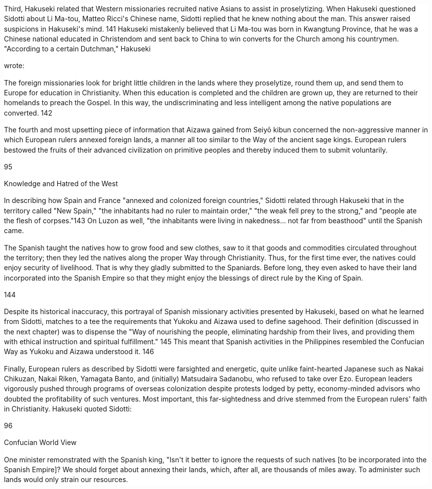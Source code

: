 Third, Hakuseki related that Western missionaries recruited native Asians to assist in proselytizing. When Hakuseki questioned Sidotti about Li Ma-tou, Matteo Ricci's Chinese name, Sidotti replied that he knew nothing about the man. This answer raised suspicions in Hakuseki's mind. 141 Hakuseki mistakenly believed that Li Ma-tou was born in Kwangtung Province, that he was a Chinese national educated in Christendom and sent back to China to win converts for the Church among his countrymen. "According to a certain Dutchman," Hakuseki 

wrote: 

The foreign missionaries look for bright little children in the lands where they proselytize, round them up, and send them to Europe for education in Christianity. When this education is completed and the children are grown up, they are returned to their homelands to preach the Gospel. In this way, the undiscriminating and less intelligent among the native populations are converted. 142 

The fourth and most upsetting piece of information that Aizawa gained from Seiyō kibun concerned the non-aggressive manner in which European rulers annexed foreign lands, a manner all too similar to the Way of the ancient sage kings. European rulers bestowed the fruits of their advanced civilization on primitive peoples and thereby induced them to submit voluntarily. 

95 

Knowledge and Hatred of the West 

In describing how Spain and France "annexed and colonized foreign countries," Sidotti related through Hakuseki that in the territory called "New Spain," "the inhabitants had no ruler to maintain order," "the weak fell prey to the strong," and "people ate the flesh of corpses."143 On Luzon as well, "the inhabitants were living in nakedness... not far from beasthood" until the Spanish came. 

The Spanish taught the natives how to grow food and sew clothes, saw to it that goods and commodities circulated throughout the territory; then they led the natives along the proper Way through Christianity. Thus, for the first time ever, the natives could enjoy security of livelihood. That is why they gladly submitted to the Spaniards. Before long, they even asked to have their land incorporated into the Spanish Empire so that they might enjoy the blessings of direct rule by the King of Spain. 

144 

Despite its historical inaccuracy, this portrayal of Spanish missionary activities presented by Hakuseki, based on what he learned from Sidotti, matches to a tee the requirements that Yukoku and Aizawa used to define sagehood. Their definition (discussed in the next chapter) was to dispense the "Way of nourishing the people, eliminating hardship from their lives, and providing them with ethical instruction and spiritual fulfillment." 145 This meant that Spanish activities in the Philippines resembled the Confucian Way as Yukoku and Aizawa understood it. 146 

Finally, European rulers as described by Sidotti were farsighted and energetic, quite unlike faint-hearted Japanese such as Nakai Chikuzan, Nakai Riken, Yamagata Banto, and (initially) Matsudaira Sadanobu, who refused to take over Ezo. European leaders vigorously pushed through programs of overseas colonization despite protests lodged by petty, economy-minded advisors who doubted the profitability of such ventures. Most important, this far-sightedness and drive stemmed from the European rulers' faith in Christianity. Hakuseki quoted Sidotti: 

96 

Confucian World View 

One minister remonstrated with the Spanish king, "Isn't it better to ignore the requests of such natives [to be incorporated into the Spanish Empire]? We should forget about annexing their lands, which, after all, are thousands of miles away. To administer such lands would only strain our resources. 


[^1]: Bojutsu yume monogatari, pp. 165-166.
[^2]: Ibid., p. 167.
[^3]: Yokoi Shōnan believed that Toyotomi Hideyoshi had instituted sakoku. See Yokoi Shonan ikō, p. 692.
[^4]: Ronald P. Toby has broken new ground on this subject with his excellent study, State and Diplomacy in Early Modern Japan.
[^5]: Inobe Shigeo, Shintei ishin zenshi no kenkyu, p. 147.
[^6]: Ibid., pp. 120-147.
[^7]: Tokutomi lichiro, Kinsei Nihon kokuminshi, 25: Bakufu bunkai sekkin jidai, pp. 314-315.
[^8]: Tokugawa kinreikō, pp. 609-610.
[^9]: See Toby, State and Diplomacy, and Tashiro Kazui, Kinsei Nitchō tsuko bōekishi no kenkyu.
[^10]: Iwao Seiichi, Nihon no rekishi, 14: Sakoku, p. 344.
[^11]: Ibid., p. 426.
[^12]: Inobe, p. 10; Ofuregaki Kampō shusei, pp. 628-629.
[^13]: Inobe, p. 11.
[^14]: Ibid., p. 10; Tsuko ichiran 5:27.
[^15]: Inobe, pp. 12-15; Nagasaki-shi shi: Tsukō boeki hen Seiyōshokoku bu, pp. 485-502.
[^16]: Inobe, p. 14.
[^17]: Ibid., pp. 18-19.
[^18]: Ibid., pp. 16-17.
[^19]: Ibid., pp. 19-21. 20. Iwao, pp. 434-437.
[^21]: Ibid., pp. 433-434.
[^22]: Numata Jiro, Nihon zenshi, 7: Kinsei, 2, p. 288.
[^23]: Inobe, pp. 37-38.
[^24]: For accounts of Benyowsky, see Tabohashi Kiyoshi, Zōtei kindai Nihon, pp. 90-122; and Donald Keene, The Japanese Discovery of Europe,
[^25]: Inobe, Shintei ishin, pp. 40-41.
[^26]: For the account that follows, see Inobe, pp. 120-147.
[^27]: The key term is "hyōryū," which was not limited in meaning to "shipwrecked." In Japanese documents of the period, this term at times refered to ships landing in areas other than Nagasaki whether by design or due to bad weather.
[^28]: On the problem of diplomatic protocol, see Toby, pp. 178-179. 29. Ohara, Chihoku gudan, p. 115.
[^30]: Aizawa, "Tsuzuki Hakuei ni kotauru no sho," Seishisai bunko 1.
[^31]: Ibid.
[^32]: Ibid.
[^33]: "Arai Chikushū Rōmajin o satosu sho ni gisu," contained in Seishisai bunko 4.
[^34]: Their terms were "kokkyō" and "hōkyō." See Maeno, Kanrei Higen, p. 148; Aizawa, Shinron, p. 154.
[^35]: Ohara, Chihoku gudan, p. 112.
[^36]: Aizawa, Shinron, p. 137.
[^37]: Both are brush-copied manuscripts in cursive script held by Mukyukai bunko, Tokyo, Japan.
[^38]: Tsushima and Satsuma were authorized to trade with Korea and the Ryukyus, respectively. In addition, Tsushima conducted diplomacy on the Bakufu's behalf with Korea. But these exceptions are not directly relevant to this discussion. See Tashiro Kazui, Kinsei Nitchō, pp. 37-201; and Toby, pp. 53-167.
[^39]: Sankoku tsuran zusetsu, p. 260.
[^40]: Ibid., p. 260.
[^41]: Ibid., p. 260.
[^42]: Indeed, a glance at the maps Hayashi attempted to publish shows that such expansion would roughly double Japan's total land area. See maps appended to Hayashi Shihei zenshu, vol. 2.
[^43]: Inobe, pp. 158-161. Also Uete, pp. 243-244.
[^44]: Inobe, pp. 158-161.
[^45]: Ibid., pp. 158-161.
[^46]: Ibid., pp. 158-161.
[^47]: Ibid., pp. 158-161.
[^48]: Donald Keene treats this problem in Japanese Discovery, pp. 115122 and pp. 134-137.
[^49]: Sankoku tsuran zusetsu, p. 261.
[^50]: Ohara, Chihoku gudan, pp. 115-116.
[^51]: Honjo Eijiro, ed., "Honda Toshiaki shu kaidai," pp. 9-10.
[^52]: See Otomo Kisaku, ed., "Kaisetsu," pp. 38-40; Inobe Shigeo, pp. 153-155.
[^53]: Ibid., pp. 153-155.
[^54]: Aizawa quotes Honda directly in Chishima ibun and expresses opinions similar to Ohara's.
[^55]: See Mito han shiryo: bekki, 1, pp. 255-257 concerning the passingon of Kimura's information to Aizawa by Yukoku.
[^56]: Aizawa is incorrect about the year. Laxman's visits to Ezo took place in 1792 and 1793, not 1794. This passage is found in Aizawa's Kyumon
[^57]: See the list in the appendix.
[^58]: Aizawa, Chishima ibun.
[^59]: Ibid.
[^60]: Ibid.
[^61]: Ibid. The same observation is made by Ōtsuki Gentaku in Hoppen tanji, p. 426.
[^62]: Chishima. 63. Ibid.
[^64]: See Mito-han shiryo: bekki, 1, pp. 249-309.
[^65]: Irokawa Daikichi, Nihon no rekishi, 21: Kindai kokka no shuppatsu, pp. 245-250.
[^66]: Chishima.
[^67]: Ibid.
[^68]: Ibid.
[^69]: Ibid.
[^70]: Ibid.
[^71]: Ibid.
[^72]: Englebert Kaempfer was a German physician serving in the Dutch trading post on Dejima from 1690 to 1691. A partial Japanese translation of his work, entitled History of Japan (in English), was prepared by Shizuki Tadao in 1801, the same year that Aizawa wrote Chishima ibun.
[^73]: Chishima.
[^74]: Compiled in 1777 by Ch'i-shih-i.
[^75]: Chishima. See also the supplementary note in Shiso taikei, 53, p. 457.
[^76]: Chishima.
[^77]: Ibid.
[^78]: Ibid.
[^79]: Ibid. For more detailed accounts of the Benyowsky affair than that presented earlier in this chapter, see Tabohashi Kiyoshi, pp. 90-122; Donald Keene, pp. 31-40.
[^80]: Chishima.
[^81]: Ibid. Aizawa quotes verbatim from Honda's Ezo shui. See Honda Toshiaki shu, p. 310.
[^82]: Chishima.
[^83]: Ibid. Aizawa paraphrases loosely from Mogami Tokunai's Ezo sōshi,
[^84]: Chishima. This quote is from Kondo's Henyo bunkai zuko (p. 55), which Aizawa relied on heavily for his Western Learning.
[^85]: Chishima; Kondo, Henyo bunkai zuko, p. 67. This account by Kondo Jūzo is also quoted by Honda Toshiaki. See Keene, p. 117.
[^86]: Chishima. On sake and mochi as barter items, see Sato Genrokurō's expedition report to the Bakufu, Ezo shui, p. 307; Otomo's "Kaisetsu," pp. 129-132; and Mogami's Ezo sōshi, p. 392, where he identifies the mochi as "manju.
[^87]: Otomo Kisaku, ed., Hokusa ibun, Hoppen tanji, p. 348.
[^88]: Chishima.
[^89]: Ibid. Otsuki Gentaku also notes this fact. See Hoppen tanji, p. 425. 90. Chishima.
[^91]: Ibid.
[^92]: Ibid.
[^93]: Chihoku gudan, p. 191.
[^94]: For details, see George Alexander Lensen, The Russian Push Toward Japan: Russo-Japanese Relations, 1697-1875, pp. 196-262.
[^95]: Tokutomi lichiro, Kinsei Nihon kokuminshi, 25: Bakufu bunkai sekkin jidai, pp. 314-315.
[^96]: Ibid., p. 315.
[^97]: Aizawa and Yukoku specifically cite Hakuseki's name in reference to the Sidotti incident. In addition to mentioning Hakuseki's interrogation of Sidotti, Aizawa quoted the following passage (in single quotation marks) regarding "Marabariko Island" from Seiyo kibun in An'i mondo.[Hakuseki:] "... Mata Roson [Luzon] no chi ni hakugin ōku idenuru koto, mata 'waga kuni tōnan no kaitō yori kingin ōku idenuru wo Isupaniyajin no toriuru' koto nado iite... [Aizawa:] "Marabariko wa Ogasawaratō yori nampō e tsuranaritaru shotō no sōmei nari. Anzuru ni, Shōtoku-chu mo romajin no Arai-shi ni kotaeshi nimo, 'Shinshu tōnan no kaitō yori kingin ōku toriidasuru wo Isupaniyajin toriuru' to iishi mo sunawachi kono shima no koto narubeshi." Assuming that the copied manuscript of Aizawa's held by Mukyukai bunko in Tokyo is authentic, Aizawa's citation of Hakuseki by name plus the above evidence leave little room to doubt that Aizawa did in fact read Hakuseki's Seiyo kibun.
[^98]: For an account of this incident, see Mitoshi-shi, pp. 460-467.
[^99]: See also the partial English translation of a variant text of An'i mondo included in Ernest W. Clement, "Mito Samurai and British Sailors in 1824."
[^100]: An'i.
[^101]: "Kōshin teisho," p. 723.
[^102]: An'i.
[^103]: Ibid.
[^104]: Ibid.
[^105]: Ibid.
[^106]: Ibid.
[^107]: Ibid.
[^108]: Ibid.
[^109]: Ibid.
[^110]: Ibid.
[^111]: Ibid.
[^112]: Shinobu Seizaburo, Shōzan to Shōin: Kaikoku to joi no ronri, pp. 47-52.
[^113]: An'i.
[^114]: See Ōtsuki's Hoei mondo, pp. 401-441, especially pp. 405-409 and pp. 419-421.
[^115]: Tabohashi, Zōtei kindai Nihon, pp. 301-306.
[^116]: Ibid., pp. 255-269.
[^117]: A report in 1799, for example, declared that French royalist forces had squashed the revolution there. See Satō Shōsuke, Yogakushi no kenkyu, p. 146. The following account of Otsuki's Hoei mondo is presented by Sato in ibid., pp. 145-154.
[^118]: Ibid., pp. 148-149.
[^119]: Otsuki, Hoei mondo, p. 149 and p. 148.
[^120]: Ōtsuki, Kankai ibun, pp. 431-432.
[^121]: Otsuki, Hoei mondo, p. 423.
[^122]: Ibid., pp. 422-424. Gentaku specifically mentions "the Cape of Good Hope, Ceylon, Bengal, and various places in India."
[^123]: Ibid., pp. 423-427.
[^124]: Ibid., pp. 423-427. 125. Ibid., p. 426.
[^126]: Ibid., pp. 435-441.
[^127]: As further evidence that Aizawa read Hakuseki's Seiyo kibun, note the following passage from An'i mondo, in which Aizawa asserted that Gibson refused to reveal his true identity as a Christian, and added, "Gibson's surname is John,' the name of one of Christ's disciples, which he has assumed for himself-a custom described in Arai's writings. Moreover, the fact that many believers in Christianity are named 'John' is another piece of evidence [to show he is a Christian]."
[^128]: Aizawa, Shinron, p. 243.
[^129]: See his undated essay, "Arai Chikushu Romajin o satosu sho ni gisu."
[^130]: For example, Takahashi Shin'ichi, Yogaku shisōshi ron, pp. 44-47. 131. Seiyō kibun, p. 82.
[^132]: Ibid., p. 82.
[^133]: Ibid., pp. 65-66.
[^134]: Ibid., p. 66.
[^135]: Ibid., p. 66.
[^136]: Ibid., pp. 66-67.
[^137]: Ibid., pp. 66–67.
[^138]: See Mōshi, p. 206; Lau, Mencius, pp. 113-114. According to Mencius, this situation resulted from the teachings of Yang Chu and Mo Tzu, individualism and universal love, respectively.
[^139]: Seiyo kibun, pp. 57-58.
[^140]: Ibid., pp. 57-58. 141. Ibid., pp. 62-63. 142. Ibid., pp. 62-63. 143. Ibid., pp. 64-65.
[^144]: Ibid., pp. 64-65.
[^145]: "Kōsei, riyo, seitoku no michi." See Bito Masahide, "Mitogaku no tokushitsu," pp. 575-576; also Mitoshi-shi 2:2, pp. 484-486.
[^146]: Ibid. Bito stresses the reversal in emphasis from seitoku, which is traditionally placed ahead of riyo and kōsei, and argues that Yukoku and Aizawa viewed the latter two as being primary.
[^147]: Seiyo kibun, p. 64.
[^148]: Of course China's relationship to surrounding barbarians changed according to historical conditions-the relative strengths of Chinese and barbarian forces. Under the first Ming emperor, for example, China adopted a militant, expansionist policy. Under weaker dynasties such as the Sung, more emphasis was placed on "virtue" and non-military means of "transforming" barbarians. And under barbarian conquest dynasties such as the Yuan, Confucians were at a loss to explain why the reversal of "civilization" and "barbarism" had taken place. See Lien-sheng Yang, "Historical Notes of the Chinese World Order,” and Wang Gungwu, “Early Ming Relations with Southeast Asia: A Background Essay," pp. 20-62. For a revisionist critique of Fairbank, see the essays in Morris Rossabi, ed., China Among Equals.
[^149]: Lau, tr., Mencius, p. 69, pp. 194-195. 